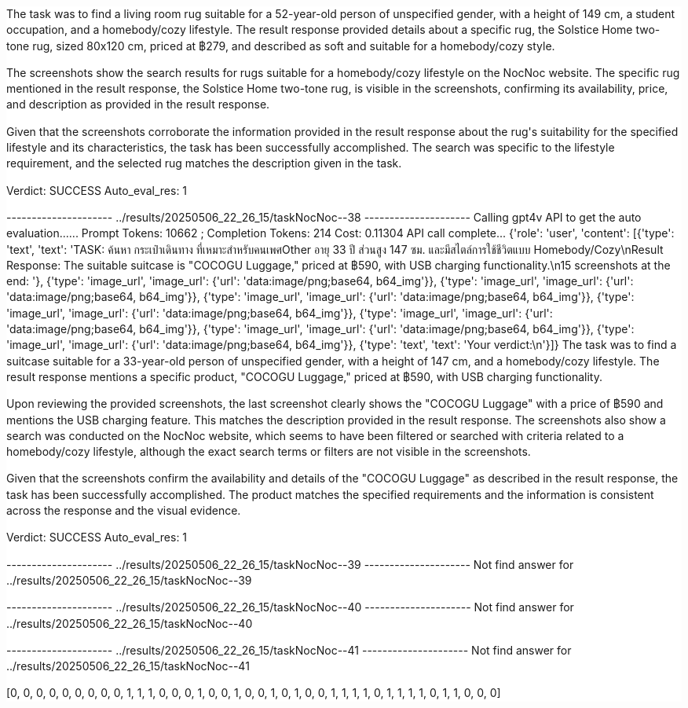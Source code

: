 The task was to find a living room rug suitable for a 52-year-old person of unspecified gender, with a height of 149 cm, a student occupation, and a homebody/cozy lifestyle. The result response provided details about a specific rug, the Solstice Home two-tone rug, sized 80x120 cm, priced at ฿279, and described as soft and suitable for a homebody/cozy style.

The screenshots show the search results for rugs suitable for a homebody/cozy lifestyle on the NocNoc website. The specific rug mentioned in the result response, the Solstice Home two-tone rug, is visible in the screenshots, confirming its availability, price, and description as provided in the result response.

Given that the screenshots corroborate the information provided in the result response about the rug's suitability for the specified lifestyle and its characteristics, the task has been successfully accomplished. The search was specific to the lifestyle requirement, and the selected rug matches the description given in the task.

Verdict: SUCCESS
Auto_eval_res: 1

--------------------- ../results/20250506_22_26_15/taskNocNoc--38 ---------------------
Calling gpt4v API to get the auto evaluation......
Prompt Tokens: 10662 ; Completion Tokens: 214
Cost: 0.11304
API call complete...
{'role': 'user', 'content': [{'type': 'text', 'text': 'TASK: ค้นหา กระเป๋าเดินทาง ที่เหมาะสำหรับคนเพศOther อายุ 33 ปี ส่วนสูง 147 ซม. และมีสไตล์การใช้ชีวิตแบบ Homebody/Cozy\nResult Response: The suitable suitcase is "COCOGU Luggage," priced at ฿590, with USB charging functionality.\n15 screenshots at the end: '}, {'type': 'image_url', 'image_url': {'url': 'data:image/png;base64, b64_img'}}, {'type': 'image_url', 'image_url': {'url': 'data:image/png;base64, b64_img'}}, {'type': 'image_url', 'image_url': {'url': 'data:image/png;base64, b64_img'}}, {'type': 'image_url', 'image_url': {'url': 'data:image/png;base64, b64_img'}}, {'type': 'image_url', 'image_url': {'url': 'data:image/png;base64, b64_img'}}, {'type': 'image_url', 'image_url': {'url': 'data:image/png;base64, b64_img'}}, {'type': 'image_url', 'image_url': {'url': 'data:image/png;base64, b64_img'}}, {'type': 'text', 'text': 'Your verdict:\n'}]}
The task was to find a suitcase suitable for a 33-year-old person of unspecified gender, with a height of 147 cm, and a homebody/cozy lifestyle. The result response mentions a specific product, "COCOGU Luggage," priced at ฿590, with USB charging functionality.

Upon reviewing the provided screenshots, the last screenshot clearly shows the "COCOGU Luggage" with a price of ฿590 and mentions the USB charging feature. This matches the description provided in the result response. The screenshots also show a search was conducted on the NocNoc website, which seems to have been filtered or searched with criteria related to a homebody/cozy lifestyle, although the exact search terms or filters are not visible in the screenshots.

Given that the screenshots confirm the availability and details of the "COCOGU Luggage" as described in the result response, the task has been successfully accomplished. The product matches the specified requirements and the information is consistent across the response and the visual evidence.

Verdict: SUCCESS
Auto_eval_res: 1

--------------------- ../results/20250506_22_26_15/taskNocNoc--39 ---------------------
Not find answer for ../results/20250506_22_26_15/taskNocNoc--39

--------------------- ../results/20250506_22_26_15/taskNocNoc--40 ---------------------
Not find answer for ../results/20250506_22_26_15/taskNocNoc--40

--------------------- ../results/20250506_22_26_15/taskNocNoc--41 ---------------------
Not find answer for ../results/20250506_22_26_15/taskNocNoc--41

[0, 0, 0, 0, 0, 0, 0, 0, 0, 1, 1, 1, 0, 0, 0, 1, 0, 0, 1, 0, 0, 1, 0, 1, 0, 0, 1, 1, 1, 1, 0, 1, 1, 1, 1, 0, 1, 1, 0, 0, 0]